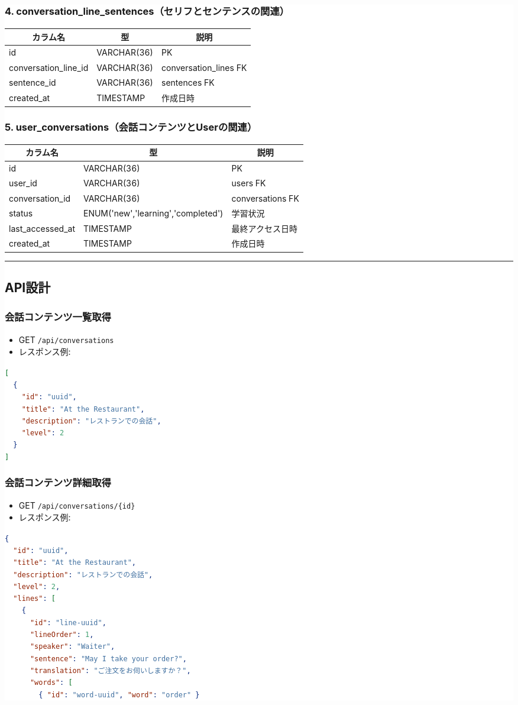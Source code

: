 ### 4. conversation_line_sentences（セリフとセンテンスの関連）

| カラム名           | 型            | 説明                |
|--------------------|---------------|---------------------|
| id                 | VARCHAR(36)   | PK                  |
| conversation_line_id | VARCHAR(36) | conversation_lines FK|
| sentence_id        | VARCHAR(36)   | sentences FK        |
| created_at         | TIMESTAMP     | 作成日時            |

### 5. user_conversations（会話コンテンツとUserの関連）

| カラム名           | 型            | 説明                |
|--------------------|---------------|---------------------|
| id                 | VARCHAR(36)   | PK                  |
| user_id            | VARCHAR(36)   | users FK            |
| conversation_id    | VARCHAR(36)   | conversations FK    |
| status             | ENUM('new','learning','completed') | 学習状況 |
| last_accessed_at   | TIMESTAMP     | 最終アクセス日時    |
| created_at         | TIMESTAMP     | 作成日時            |

---

## API設計

### 会話コンテンツ一覧取得
- GET `/api/conversations`
- レスポンス例:
```json
[
  {
    "id": "uuid",
    "title": "At the Restaurant",
    "description": "レストランでの会話",
    "level": 2
  }
]
```

### 会話コンテンツ詳細取得
- GET `/api/conversations/{id}`
- レスポンス例:
```json
{
  "id": "uuid",
  "title": "At the Restaurant",
  "description": "レストランでの会話",
  "level": 2,
  "lines": [
    {
      "id": "line-uuid",
      "lineOrder": 1,
      "speaker": "Waiter",
      "sentence": "May I take your order?",
      "translation": "ご注文をお伺いしますか？",
      "words": [
        { "id": "word-uuid", "word": "order" }
```